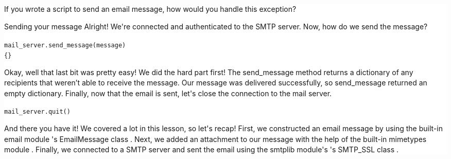 If you wrote a script to send an email message, how would you handle this exception?

Sending your message
Alright! We're connected and authenticated to the SMTP server. Now, how do we send the message?

``` python
mail_server.send_message(message)
{}

```
Okay, well that last bit was pretty easy! We did the hard part first! The 
send_message method
 returns a dictionary of any recipients that weren’t able to receive the message. Our message was delivered successfully, so send_message returned an empty dictionary. Finally, now that the email is sent, let's close the connection to the mail server.
 ``` python
mail_server.quit()

```
And there you have it! We covered a lot in this lesson, so let's recap! First, we constructed an email message by using the built-in 
email module
's 
EmailMessage class
. Next, we added an attachment to our message with the help of the built-in 
mimetypes module
. Finally, we connected to a SMTP server and sent the email using the smtplib module's 's 
SMTP_SSL class
.
